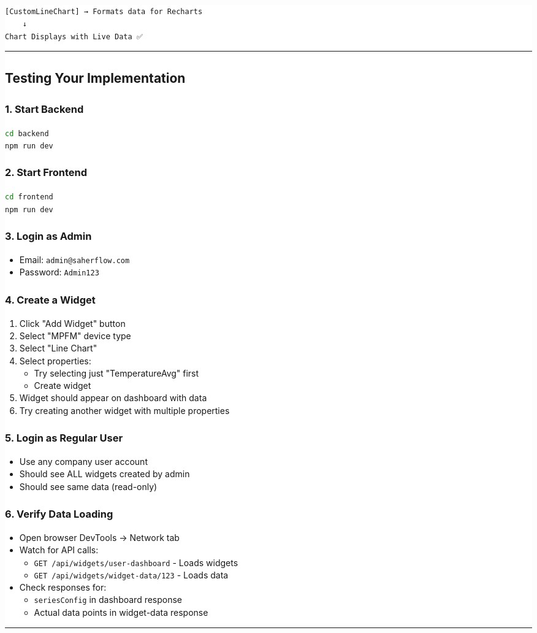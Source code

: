 ```
[CustomLineChart] → Formats data for Recharts
    ↓
Chart Displays with Live Data ✅
```

---

## Testing Your Implementation

### 1. Start Backend
```bash
cd backend
npm run dev
```

### 2. Start Frontend
```bash
cd frontend
npm run dev
```

### 3. Login as Admin
- Email: `admin@saherflow.com`
- Password: `Admin123`

### 4. Create a Widget
1. Click "Add Widget" button
2. Select "MPFM" device type
3. Select "Line Chart"
4. Select properties:
   - Try selecting just "TemperatureAvg" first
   - Create widget
5. Widget should appear on dashboard with data
6. Try creating another widget with multiple properties

### 5. Login as Regular User
- Use any company user account
- Should see ALL widgets created by admin
- Should see same data (read-only)

### 6. Verify Data Loading
- Open browser DevTools → Network tab
- Watch for API calls:
  - `GET /api/widgets/user-dashboard` - Loads widgets
  - `GET /api/widgets/widget-data/123` - Loads data
- Check responses for:
  - `seriesConfig` in dashboard response
  - Actual data points in widget-data response

---

